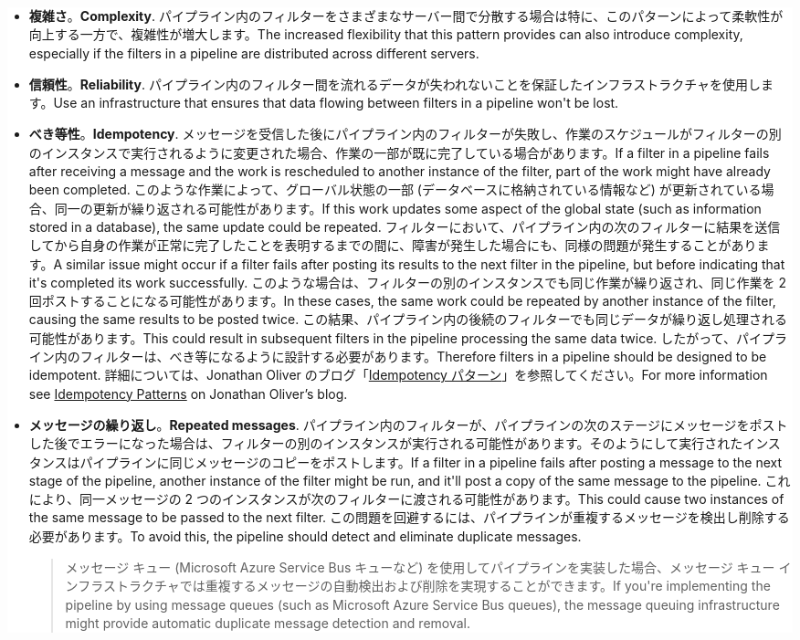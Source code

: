 - <span data-ttu-id="d6dba-145">**複雑さ**。</span><span class="sxs-lookup"><span data-stu-id="d6dba-145">**Complexity**.</span></span> <span data-ttu-id="d6dba-146">パイプライン内のフィルターをさまざまなサーバー間で分散する場合は特に、このパターンによって柔軟性が向上する一方で、複雑性が増大します。</span><span class="sxs-lookup"><span data-stu-id="d6dba-146">The increased flexibility that this pattern provides can also introduce complexity, especially if the filters in a pipeline are distributed across different servers.</span></span>

- <span data-ttu-id="d6dba-147">**信頼性**。</span><span class="sxs-lookup"><span data-stu-id="d6dba-147">**Reliability**.</span></span> <span data-ttu-id="d6dba-148">パイプライン内のフィルター間を流れるデータが失われないことを保証したインフラストラクチャを使用します。</span><span class="sxs-lookup"><span data-stu-id="d6dba-148">Use an infrastructure that ensures that data flowing between filters in a pipeline won't be lost.</span></span>

- <span data-ttu-id="d6dba-149">**べき等性**。</span><span class="sxs-lookup"><span data-stu-id="d6dba-149">**Idempotency**.</span></span> <span data-ttu-id="d6dba-150">メッセージを受信した後にパイプライン内のフィルターが失敗し、作業のスケジュールがフィルターの別のインスタンスで実行されるように変更された場合、作業の一部が既に完了している場合があります。</span><span class="sxs-lookup"><span data-stu-id="d6dba-150">If a filter in a pipeline fails after receiving a message and the work is rescheduled to another instance of the filter, part of the work might have already been completed.</span></span> <span data-ttu-id="d6dba-151">このような作業によって、グローバル状態の一部 (データベースに格納されている情報など) が更新されている場合、同一の更新が繰り返される可能性があります。</span><span class="sxs-lookup"><span data-stu-id="d6dba-151">If this work updates some aspect of the global state (such as information stored in a database), the same update could be repeated.</span></span> <span data-ttu-id="d6dba-152">フィルターにおいて、パイプライン内の次のフィルターに結果を送信してから自身の作業が正常に完了したことを表明するまでの間に、障害が発生した場合にも、同様の問題が発生することがあります。</span><span class="sxs-lookup"><span data-stu-id="d6dba-152">A similar issue might occur if a filter fails after posting its results to the next filter in the pipeline, but before indicating that it's completed its work successfully.</span></span> <span data-ttu-id="d6dba-153">このような場合は、フィルターの別のインスタンスでも同じ作業が繰り返され、同じ作業を 2 回ポストすることになる可能性があります。</span><span class="sxs-lookup"><span data-stu-id="d6dba-153">In these cases, the same work could be repeated by another instance of the filter, causing the same results to be posted twice.</span></span> <span data-ttu-id="d6dba-154">この結果、パイプライン内の後続のフィルターでも同じデータが繰り返し処理される可能性があります。</span><span class="sxs-lookup"><span data-stu-id="d6dba-154">This could result in subsequent filters in the pipeline processing the same data twice.</span></span> <span data-ttu-id="d6dba-155">したがって、パイプライン内のフィルターは、べき等になるように設計する必要があります。</span><span class="sxs-lookup"><span data-stu-id="d6dba-155">Therefore filters in a pipeline should be designed to be idempotent.</span></span> <span data-ttu-id="d6dba-156">詳細については、Jonathan Oliver のブログ「[Idempotency パターン](https://blog.jonathanoliver.com/idempotency-patterns/)」を参照してください。</span><span class="sxs-lookup"><span data-stu-id="d6dba-156">For more information see [Idempotency Patterns](https://blog.jonathanoliver.com/idempotency-patterns/) on Jonathan Oliver’s blog.</span></span>

- <span data-ttu-id="d6dba-157">**メッセージの繰り返し**。</span><span class="sxs-lookup"><span data-stu-id="d6dba-157">**Repeated messages**.</span></span> <span data-ttu-id="d6dba-158">パイプライン内のフィルターが、パイプラインの次のステージにメッセージをポストした後でエラーになった場合は、フィルターの別のインスタンスが実行される可能性があります。そのようにして実行されたインスタンスはパイプラインに同じメッセージのコピーをポストします。</span><span class="sxs-lookup"><span data-stu-id="d6dba-158">If a filter in a pipeline fails after posting a message to the next stage of the pipeline, another instance of the filter might be run, and it'll post a copy of the same message to the pipeline.</span></span> <span data-ttu-id="d6dba-159">これにより、同一メッセージの 2 つのインスタンスが次のフィルターに渡される可能性があります。</span><span class="sxs-lookup"><span data-stu-id="d6dba-159">This could cause two instances of the same message to be passed to the next filter.</span></span> <span data-ttu-id="d6dba-160">この問題を回避するには、パイプラインが重複するメッセージを検出し削除する必要があります。</span><span class="sxs-lookup"><span data-stu-id="d6dba-160">To avoid this, the pipeline should detect and eliminate duplicate messages.</span></span>

    >  <span data-ttu-id="d6dba-161">メッセージ キュー (Microsoft Azure Service Bus キューなど) を使用してパイプラインを実装した場合、メッセージ キュー インフラストラクチャでは重複するメッセージの自動検出および削除を実現することができます。</span><span class="sxs-lookup"><span data-stu-id="d6dba-161">If you're implementing the pipeline by using message queues (such as Microsoft Azure Service Bus queues), the message queuing infrastructure might provide automatic duplicate message detection and removal.</span></span>
